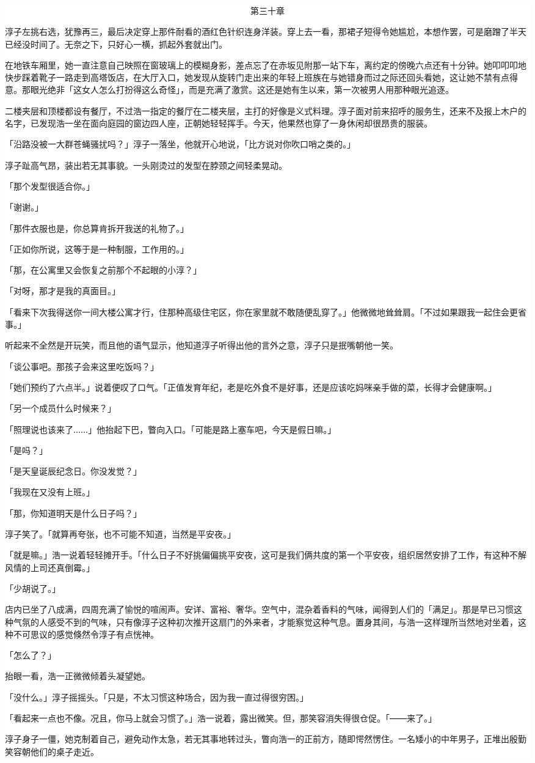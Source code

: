 <p align="center">第三十章</p>

淳子左挑右选，犹豫再三，最后决定穿上那件耐看的酒红色针织连身洋装。穿上去一看，那裙子短得令她尴尬，本想作罢，可是磨蹭了半天已经没时间了。无奈之下，只好心一横，抓起外套就出门。

在地铁车厢里，她一直注意自己映照在窗玻璃上的模糊身影，差点忘了在赤坂见附那一站下车，离约定的傍晚六点还有十分钟。她叩叩叩地快步踩着靴子一路走到高塔饭店，在大厅入口，她发现从旋转门走出来的年轻上班族在与她错身而过之际还回头看她，这让她不禁有点得意。那眼光绝非「这女人怎么打扮得这么奇怪」，而是充满了激赏。这还是她有生以来，第一次被男人用那种眼光追逐。

二楼夹层和顶楼都设有餐厅，不过浩一指定的餐厅在二楼夹层，主打的好像是义式料理。淳子面对前来招呼的服务生，还来不及报上木户的名字，已发现浩一坐在面向庭园的窗边四人座，正朝她轻轻挥手。今天，他果然也穿了一身休闲却很昂贵的服装。

「沿路没被一大群苍蝇骚扰吗？」淳子一落坐，他就开心地说，「比方说对你吹口哨之类的。」

淳子趾高气昂，装出若无其事貌。一头刚烫过的发型在脖颈之间轻柔晃动。

「那个发型很适合你。」

「谢谢。」

「那件衣服也是，你总算肯拆开我送的礼物了。」

「正如你所说，这等于是一种制服，工作用的。」

「那，在公寓里又会恢复之前那个不起眼的小淳？」

「对呀，那才是我的真面目。」

「看来下次我得送你一间大楼公寓才行，住那种高级住宅区，你在家里就不敢随便乱穿了。」他微微地耸耸肩。「不过如果跟我一起住会更省事。」

听起来不全然是开玩笑，而且他的语气显示，他知道淳子听得出他的言外之意，淳子只是抿嘴朝他一笑。

「谈公事吧。那孩子会来这里吃饭吗？」

「她们预约了六点半。」说着便叹了口气。「正值发育年纪，老是吃外食不是好事，还是应该吃妈咪亲手做的菜，长得才会健康啊。」

「另一个成员什么时候来？」

「照理说也该来了……」他抬起下巴，瞥向入口。「可能是路上塞车吧，今天是假日嘛。」

「是吗？」

「是天皇诞辰纪念日。你没发觉？」

「我现在又没有上班。」

「那，你知道明天是什么日子吗？」

淳子笑了。「就算再夸张，也不可能不知道，当然是平安夜。」

「就是嘛。」浩一说着轻轻摊开手。「什么日子不好挑偏偏挑平安夜，这可是我们俩共度的第一个平安夜，组织居然安排了工作，有这种不解风情的上司还真倒霉。」

「少胡说了。」

店内已坐了八成满，四周充满了愉悦的喧闹声。安详、富裕、奢华。空气中，混杂着香料的气味，闻得到人们的「满足」。那是早已习惯这种气氛的人感受不到的气味，只有像淳子这种初次推开这扇门的外来者，才能察觉这种气息。置身其间，与浩一这样理所当然地对坐着，这种不可思议的感觉倏然令淳子有点恍神。

「怎么了？」

抬眼一看，浩一正微微倾着头凝望她。

「没什么。」淳子摇摇头。「只是，不太习惯这种场合，因为我一直过得很穷困。」

「看起来一点也不像。况且，你马上就会习惯了。」浩一说着，露出微笑。但，那笑容消失得很仓促。「——来了。」

淳子身子一僵，她克制着自己，避免动作太急，若无其事地转过头，瞥向浩一的正前方，随即愕然愣住。一名矮小的中年男子，正堆出殷勤笑容朝他们的桌子走近。
